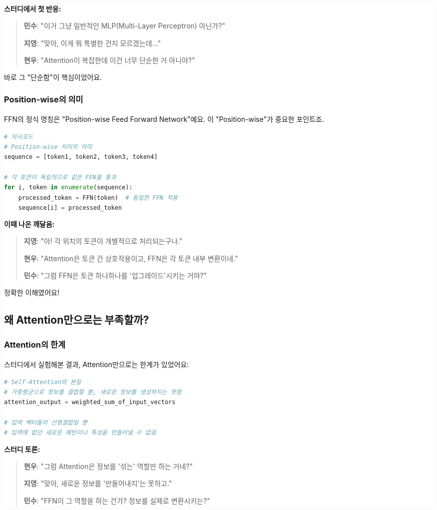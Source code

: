 **스터디에서 첫 반응:**

> **민수**: "이거 그냥 일반적인 MLP(Multi-Layer Perceptron) 아닌가?"
> 
> **지영**: "맞아, 이게 뭐 특별한 건지 모르겠는데..."
> 
> **현우**: "Attention이 복잡한데 이건 너무 단순한 거 아니야?"

바로 그 "단순함"이 핵심이었어요.

### Position-wise의 의미

FFN의 정식 명칭은 "Position-wise Feed Forward Network"예요. 이 "Position-wise"가 중요한 포인트죠.

```python
# 의사코드
# Position-wise 처리의 의미
sequence = [token1, token2, token3, token4]

# 각 토큰이 독립적으로 같은 FFN을 통과
for i, token in enumerate(sequence):
    processed_token = FFN(token)  # 동일한 FFN 적용
    sequence[i] = processed_token
```

**이때 나온 깨달음:**

> **지영**: "아! 각 위치의 토큰이 개별적으로 처리되는구나."
> 
> **현우**: "Attention은 토큰 간 상호작용이고, FFN은 각 토큰 내부 변환이네."
> 
> **민수**: "그럼 FFN은 토큰 하나하나를 '업그레이드'시키는 거야?"

정확한 이해였어요!

## 왜 Attention만으로는 부족할까?

### Attention의 한계

스터디에서 실험해본 결과, Attention만으로는 한계가 있었어요:

```python
# Self-Attention의 본질
# 가중평균으로 정보를 결합할 뿐, 새로운 정보를 생성하지는 못함
attention_output = weighted_sum_of_input_vectors

# 입력 벡터들의 선형결합일 뿐
# 입력에 없던 새로운 패턴이나 특성을 만들어낼 수 없음
```

**스터디 토론:**

> **현우**: "그럼 Attention은 정보를 '섞는' 역할만 하는 거네?"
> 
> **지영**: "맞아, 새로운 정보를 '만들어내지'는 못하고."
> 
> **민수**: "FFN이 그 역할을 하는 건가? 정보를 실제로 변환시키는?"
